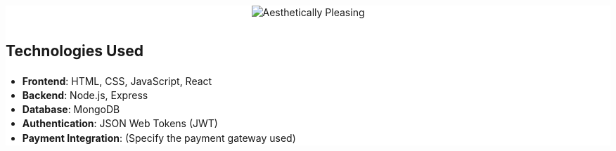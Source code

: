 <p align="center">
  <img src="images/aesthetically-pleasing.jpg" alt="Aesthetically Pleasing" width="800">
</p>

## Technologies Used

- **Frontend**: HTML, CSS, JavaScript, React
- **Backend**: Node.js, Express
- **Database**: MongoDB
- **Authentication**: JSON Web Tokens (JWT)
- **Payment Integration**: (Specify the payment gateway used)



